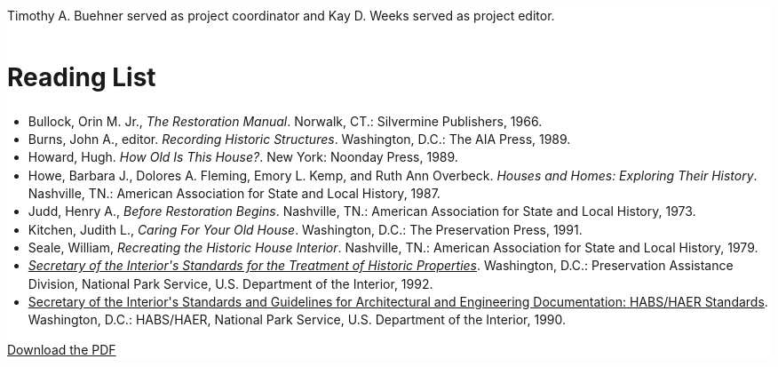 Timothy A. Buehner served as project coordinator and Kay D. Weeks served as project editor.

# Reading List

- Bullock, Orin M. Jr., _The Restoration Manual_. Norwalk, CT.: Silvermine Publishers, 1966.
- Burns, John A., editor. _Recording Historic Structures_. Washington, D.C.: The AIA Press, 1989.
- Howard, Hugh. _How Old Is This House?_. New York: Noonday Press, 1989.
- Howe, Barbara J., Dolores A. Fleming, Emory L. Kemp, and Ruth Ann Overbeck. _Houses and Homes: Exploring Their History_. Nashville, TN.: American Association for State and Local History, 1987.
- Judd, Henry A., _Before Restoration Begins_. Nashville, TN.: American Association for State and Local History, 1973.
- Kitchen, Judith L., _Caring For Your Old House_. Washington, D.C.: The Preservation Press, 1991.
- Seale, William, _Recreating the Historic House Interior_. Nashville, TN.: American Association for State and Local History, 1979.
- _[Secretary of the Interior's Standards for the Treatment of Historic Properties](https://www.nps.gov/tps/standards.htm)_. Washington, D.C.: Preservation Assistance Division, National Park Service, U.S. Department of the Interior, 1992.
- [Secretary of the Interior's Standards and Guidelines for Architectural and Engineering Documentation: HABS/HAER Standards](https://www.nps.gov/history/local-law/arch_stnds_6.htm). Washington, D.C.: HABS/HAER, National Park Service, U.S. Department of the Interior, 1990.

[Download the PDF](https://www.nps.gov/tps/how-to-preserve/preservedocs/preservation-briefs/35Preserve-Brief-Investigation.pdf)
